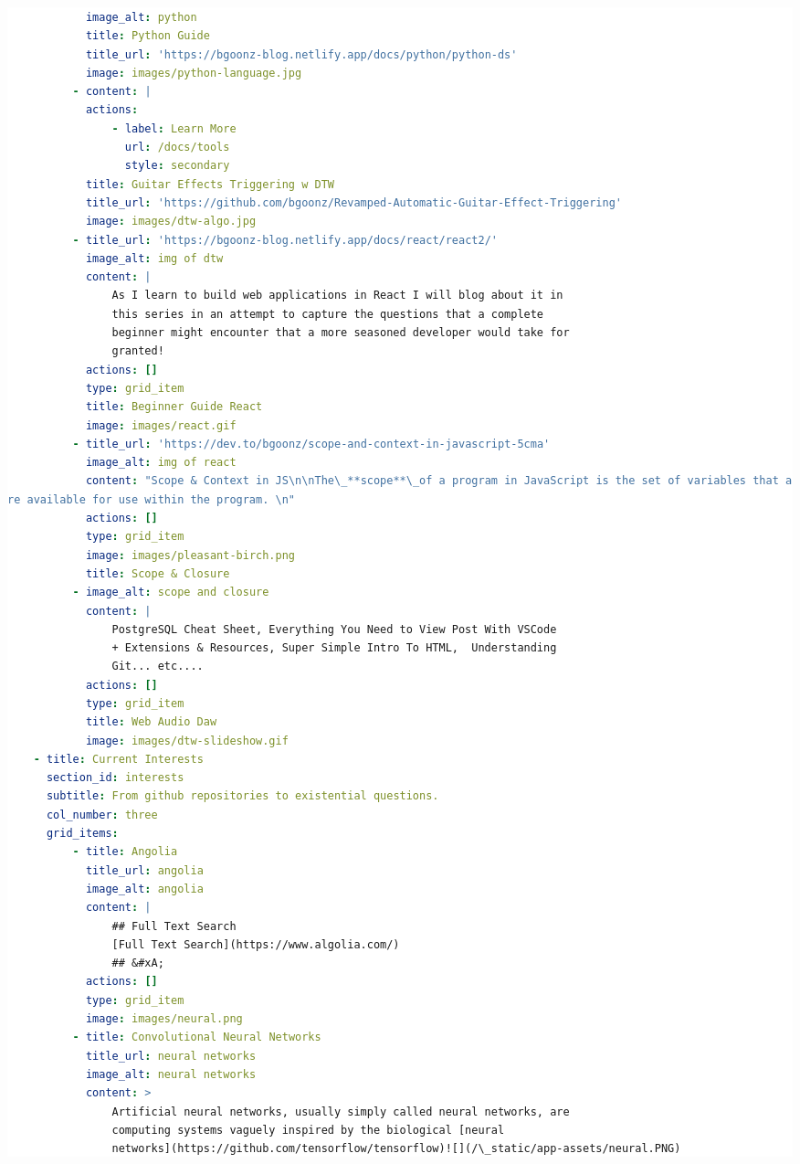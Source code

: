 ```yaml
            image_alt: python
            title: Python Guide
            title_url: 'https://bgoonz-blog.netlify.app/docs/python/python-ds'
            image: images/python-language.jpg
          - content: |
            actions:
                - label: Learn More
                  url: /docs/tools
                  style: secondary
            title: Guitar Effects Triggering w DTW
            title_url: 'https://github.com/bgoonz/Revamped-Automatic-Guitar-Effect-Triggering'
            image: images/dtw-algo.jpg
          - title_url: 'https://bgoonz-blog.netlify.app/docs/react/react2/'
            image_alt: img of dtw
            content: |
                As I learn to build web applications in React I will blog about it in
                this series in an attempt to capture the questions that a complete
                beginner might encounter that a more seasoned developer would take for
                granted!
            actions: []
            type: grid_item
            title: Beginner Guide React
            image: images/react.gif
          - title_url: 'https://dev.to/bgoonz/scope-and-context-in-javascript-5cma'
            image_alt: img of react
            content: "Scope & Context in JS\n\nThe\_**scope**\_of a program in JavaScript is the set of variables that are available for use within the program. \n"
            actions: []
            type: grid_item
            image: images/pleasant-birch.png
            title: Scope & Closure
          - image_alt: scope and closure
            content: |
                PostgreSQL Cheat Sheet, Everything You Need to View Post With VSCode
                + Extensions & Resources, Super Simple Intro To HTML,  Understanding
                Git... etc....
            actions: []
            type: grid_item
            title: Web Audio Daw
            image: images/dtw-slideshow.gif
    - title: Current Interests
      section_id: interests
      subtitle: From github repositories to existential questions.
      col_number: three
      grid_items:
          - title: Angolia
            title_url: angolia
            image_alt: angolia
            content: |
                ## Full Text Search
                [Full Text Search](https://www.algolia.com/)
                ## &#xA;
            actions: []
            type: grid_item
            image: images/neural.png
          - title: Convolutional Neural Networks
            title_url: neural networks
            image_alt: neural networks
            content: >
                Artificial neural networks, usually simply called neural networks, are
                computing systems vaguely inspired by the biological [neural
                networks](https://github.com/tensorflow/tensorflow)![](/\_static/app-assets/neural.PNG)
```
